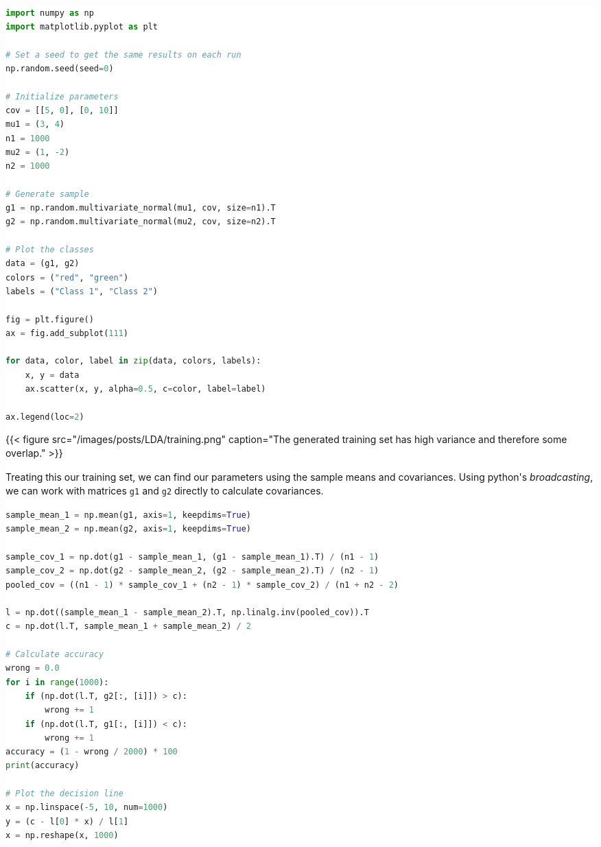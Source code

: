 ```python
import numpy as np
import matplotlib.pyplot as plt

# Set a seed to get the same results on each run
np.random.seed(seed=0)

# Initialize parameters
cov = [[5, 0], [0, 10]]
mu1 = (3, 4)
n1 = 1000
mu2 = (1, -2)
n2 = 1000

# Generate sample
g1 = np.random.multivariate_normal(mu1, cov, size=n1).T
g2 = np.random.multivariate_normal(mu2, cov, size=n2).T

# Plot the classes
data = (g1, g2)
colors = ("red", "green")
labels = ("Class 1", "Class 2")

fig = plt.figure()
ax = fig.add_subplot(111)

for data, color, label in zip(data, colors, labels):
    x, y = data
    ax.scatter(x, y, alpha=0.5, c=color, label=label)

ax.legend(loc=2)
```

{{< figure src="/images/posts/LDA/training.png" caption="The generated training set has high variance and therefore some overlap." >}}

Treating this our training set, we can find our parameters using the sample means and covariances. Using python's *broadcasting*, we can work with matrices `g1` and `g2` directly to calculate covariances.

```python
sample_mean_1 = np.mean(g1, axis=1, keepdims=True)
sample_mean_2 = np.mean(g2, axis=1, keepdims=True)

sample_cov_1 = np.dot(g1 - sample_mean_1, (g1 - sample_mean_1).T) / (n1 - 1)
sample_cov_2 = np.dot(g2 - sample_mean_2, (g2 - sample_mean_2).T) / (n2 - 1)
pooled_cov = ((n1 - 1) * sample_cov_1 + (n2 - 1) * sample_cov_2) / (n1 + n2 - 2)

l = np.dot((sample_mean_1 - sample_mean_2).T, np.linalg.inv(pooled_cov)).T
c = np.dot(l.T, sample_mean_1 + sample_mean_2) / 2

# Calculate accuracy
wrong = 0.0
for i in range(1000):
    if (np.dot(l.T, g2[:, [i]]) > c):
        wrong += 1
    if (np.dot(l.T, g1[:, [i]]) < c):
        wrong += 1
accuracy = (1 - wrong / 2000) * 100
print(accuracy)

# Plot the decision line
x = np.linspace(-5, 10, num=1000)
y = (c - l[0] * x) / l[1]
x = np.reshape(x, 1000)
```